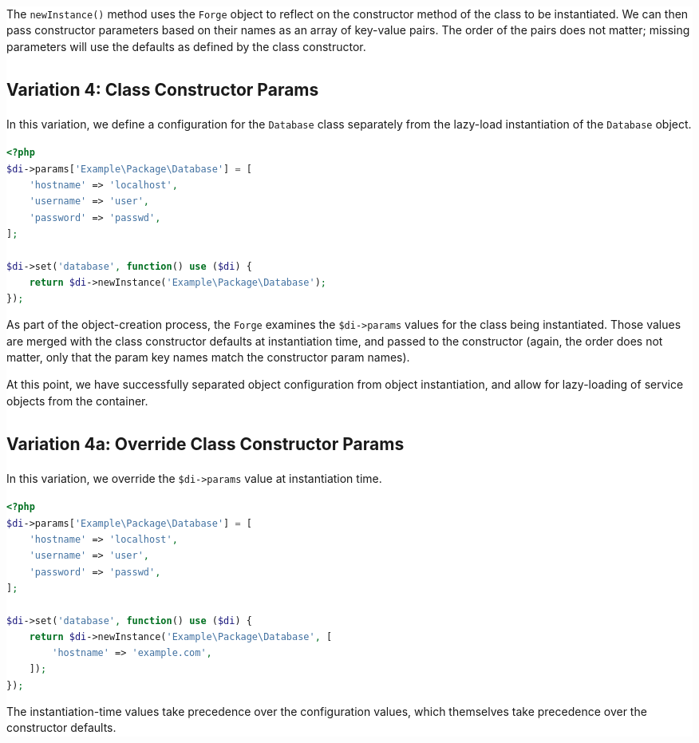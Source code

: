 The `newInstance()` method uses the `Forge` object to reflect on the constructor method of the class to be instantiated. We can then pass constructor parameters based on their names as an array of key-value pairs.  The order of the pairs does not matter; missing parameters will use the defaults as defined by the class constructor.

Variation 4: Class Constructor Params
-------------------------------------

In this variation, we define a configuration for the `Database` class separately from the lazy-load instantiation of the `Database` object.

```php
<?php
$di->params['Example\Package\Database'] = [
    'hostname' => 'localhost',
    'username' => 'user',
    'password' => 'passwd',
];

$di->set('database', function() use ($di) {
    return $di->newInstance('Example\Package\Database');
});
```

As part of the object-creation process, the `Forge` examines the `$di->params` values for the class being instantiated.  Those values are merged with the class constructor defaults at instantiation time, and passed to the constructor (again, the order does not matter, only that the param key names match the constructor param names).

At this point, we have successfully separated object configuration from object instantiation, and allow for lazy-loading of service objects from the container.

Variation 4a: Override Class Constructor Params
-----------------------------------------------

In this variation, we override the `$di->params` value at instantiation time.

```php
<?php
$di->params['Example\Package\Database'] = [
    'hostname' => 'localhost',
    'username' => 'user',
    'password' => 'passwd',
];

$di->set('database', function() use ($di) {
    return $di->newInstance('Example\Package\Database', [
        'hostname' => 'example.com',
    ]);
});
```

The instantiation-time values take precedence over the configuration values, which themselves take precedence over the constructor defaults.

